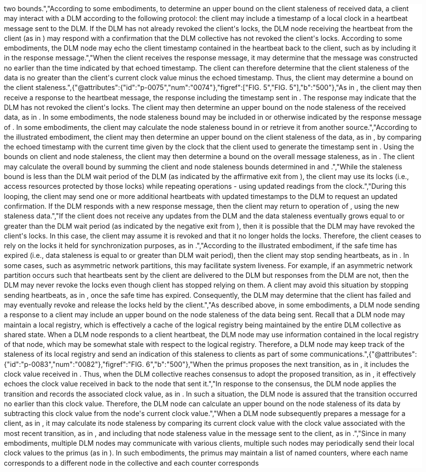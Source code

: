 two bounds.","According to some embodiments, to determine an upper bound on the client staleness of received data, a client may interact with a DLM according to the following protocol: the client may include a timestamp of a local clock in a heartbeat message sent to the DLM. If the DLM has not already revoked the client's locks, the DLM node receiving the heartbeat from the client (as in ) may respond with a confirmation that the DLM collective has not revoked the client's locks. According to some embodiments, the DLM node may echo the client timestamp contained in the heartbeat back to the client, such as by including it in the response message.","When the client receives the response message, it may determine that the message was constructed no earlier than the time indicated by that echoed timestamp. The client can therefore determine that the client staleness of the data is no greater than the client's current clock value minus the echoed timestamp. Thus, the client may determine a bound on the client staleness.",{"@attributes":{"id":"p-0075","num":"0074"},"figref":["FIG. 5","FIG. 5"],"b":"500"},"As in , the client may then receive a response to the heartbeat message, the response including the timestamp sent in . The response may indicate that the DLM has not revoked the client's locks. The client may then determine an upper bound on the node staleness of the received data, as in . In some embodiments, the node staleness bound may be included in or otherwise indicated by the response message of . In some embodiments, the client may calculate the node staleness bound in  or retrieve it from another source.","According to the illustrated embodiment, the client may then determine an upper bound on the client staleness of the data, as in , by comparing the echoed timestamp with the current time given by the clock that the client used to generate the timestamp sent in . Using the bounds on client and node staleness, the client may then determine a bound on the overall message staleness, as in . The client may calculate the overall bound by summing the client and node staleness bounds determined in  and .","While the staleness bound is less than the DLM wait period of the DLM (as indicated by the affirmative exit from ), the client may use its locks (i.e., access resources protected by those locks) while repeating operations - using updated readings from the clock.","During this looping, the client may send one or more additional heartbeats with updated timestamps to the DLM to request an updated confirmation. If the DLM responds with a new response message, then the client may return to operation  of , using the new staleness data.","If the client does not receive any updates from the DLM and the data staleness eventually grows equal to or greater than the DLM wait period (as indicated by the negative exit from ), then it is possible that the DLM may have revoked the client's locks. In this case, the client may assume it is revoked and that it no longer holds the locks. Therefore, the client ceases to rely on the locks it held for synchronization purposes, as in .","According to the illustrated embodiment, if the safe time has expired (i.e., data staleness is equal to or greater than DLM wait period), then the client may stop sending heartbeats, as in . In some cases, such as asymmetric network partitions, this may facilitate system liveness. For example, if an asymmetric network partition occurs such that heartbeats sent by the client are delivered to the DLM but responses from the DLM are not, then the DLM may never revoke the locks even though client has stopped relying on them. A client may avoid this situation by stopping sending heartbeats, as in , once the safe time has expired. Consequently, the DLM may determine that the client has failed and may eventually revoke and release the locks held by the client.","As described above, in some embodiments, a DLM node sending a response to a client may include an upper bound on the node staleness of the data being sent. Recall that a DLM node may maintain a local registry, which is effectively a cache of the logical registry being maintained by the entire DLM collective as shared state. When a DLM node responds to a client heartbeat, the DLM node may use information contained in the local registry of that node, which may be somewhat stale with respect to the logical registry. Therefore, a DLM node may keep track of the staleness of its local registry and send an indication of this staleness to clients as part of some communications.",{"@attributes":{"id":"p-0083","num":"0082"},"figref":"FIG. 6","b":"500"},"When the primus proposes the next transition, as in , it includes the clock value received in . Thus, when the DLM collective reaches consensus to adopt the proposed transition, as in , it effectively echoes the clock value received in  back to the node that sent it.","In response to the consensus, the DLM node applies the transition and records the associated clock value, as in . In such a situation, the DLM node is assured that the transition occurred no earlier than this clock value. Therefore, the DLM node can calculate an upper bound on the node staleness of its data by subtracting this clock value from the node's current clock value.","When a DLM node subsequently prepares a message for a client, as in , it may calculate its node staleness by comparing its current clock value with the clock value associated with the most recent transition, as in , and including that node staleness value in the message sent to the client, as in .","Since in many embodiments, multiple DLM nodes may communicate with various clients, multiple such nodes may periodically send their local clock values to the primus (as in ). In such embodiments, the primus may maintain a list of named counters, where each name corresponds to a different node in the collective and each counter corresponds